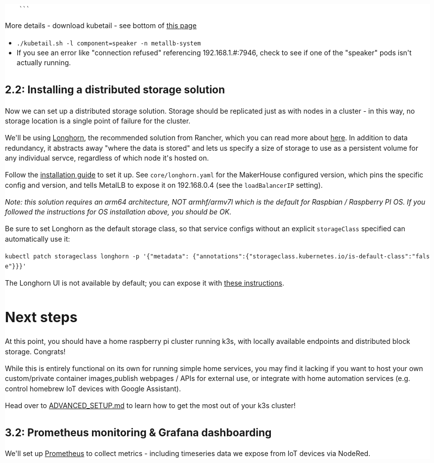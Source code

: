        ```

More details - download kubetail - see bottom of [this page](https://metallb.universe.tf/configuration/troubleshooting/)

* `./kubetail.sh -l component=speaker -n metallb-system`
* If you see an error like "connection refused" referencing 192.168.1.#:7946, check to see if one of the "speaker" pods isn't actually running. 

## 2.2: Installing a distributed storage solution

Now we can set up a distributed storage solution. Storage should be replicated just as with nodes in a cluster - in this way, no storage location is a single point of failure for the cluster.

We'll be using [Longhorn](https://rancher.com/products/longhorn), the recommended solution from Rancher, which you can read more about [here](https://longhorn.io/). In addition to data redundancy, it abstracts away "where the data is stored" and lets us specify a size of storage to use as a persistent volume for any individual servce, regardless of which node it's hosted on.

Follow the [installation guide](https://rancher.com/docs/k3s/latest/en/storage/) to set it up. See `core/longhorn.yaml` for the MakerHouse configured version, which pins the specific config and version, and tells MetalLB to expose it on 192.168.0.4 (see the `loadBalancerIP` setting).

_Note: this solution requires an arm64 architecture, NOT armhf/armv7l which is the default for Raspbian / Raspberry PI OS. If you followed the instructions for OS installation above, you should be OK._

Be sure to set Longhorn as the default storage class, so that service configs without an explicit `storageClass` specified can automatically use it:

```
kubectl patch storageclass longhorn -p '{"metadata": {"annotations":{"storageclass.kubernetes.io/is-default-class":"false"}}}'
```

The Longhorn UI is not available by default; you can expose it with [these instructions](https://longhorn.io/docs/1.0.0/deploy/accessing-the-ui/).


# Next steps

At this point, you should have a home raspberry pi cluster running k3s, with locally available endpoints and distributed block storage. Congrats!

While this is entirely functional on its own for running simple home services, you may find it lacking if you want to host your own custom/private container images,publish webpages / APIs for external use, or integrate with home automation services (e.g. control homebrew IoT devices with Google Assistant).

Head over to [ADVANCED_SETUP.md](ADVANCED_SETUP.md) to learn how to get the most out of your k3s cluster!

## 3.2: Prometheus monitoring & Grafana dashboarding

We'll set up [Prometheus](https://prometheus.io/) to collect metrics - including timeseries data we expose from IoT devices via NodeRed.
